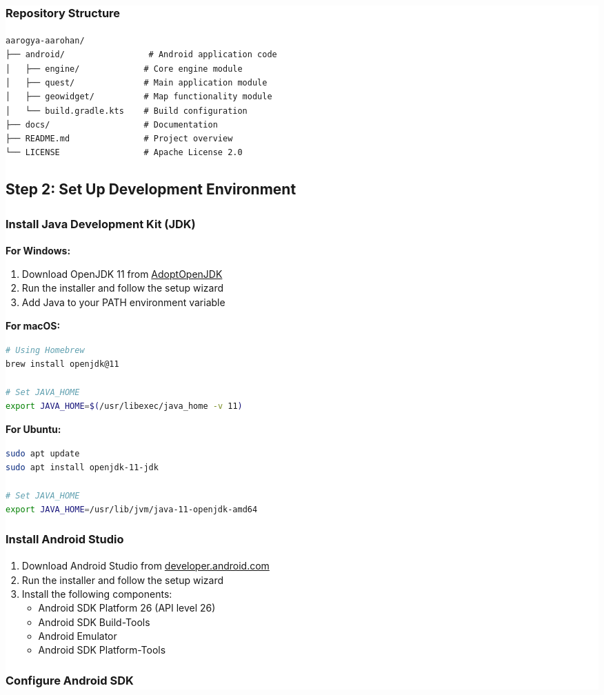 ### Repository Structure

```
aarogya-aarohan/
├── android/                 # Android application code
│   ├── engine/             # Core engine module
│   ├── quest/              # Main application module
│   ├── geowidget/          # Map functionality module
│   └── build.gradle.kts    # Build configuration
├── docs/                   # Documentation
├── README.md               # Project overview
└── LICENSE                 # Apache License 2.0
```

## Step 2: Set Up Development Environment

### Install Java Development Kit (JDK)

**For Windows:**
1. Download OpenJDK 11 from [AdoptOpenJDK](https://adoptopenjdk.net/)
2. Run the installer and follow the setup wizard
3. Add Java to your PATH environment variable

**For macOS:**
```bash
# Using Homebrew
brew install openjdk@11

# Set JAVA_HOME
export JAVA_HOME=$(/usr/libexec/java_home -v 11)
```

**For Ubuntu:**
```bash
sudo apt update
sudo apt install openjdk-11-jdk

# Set JAVA_HOME
export JAVA_HOME=/usr/lib/jvm/java-11-openjdk-amd64
```

### Install Android Studio

1. Download Android Studio from [developer.android.com](https://developer.android.com/studio)
2. Run the installer and follow the setup wizard
3. Install the following components:
   - Android SDK Platform 26 (API level 26)
   - Android SDK Build-Tools
   - Android Emulator
   - Android SDK Platform-Tools

### Configure Android SDK

